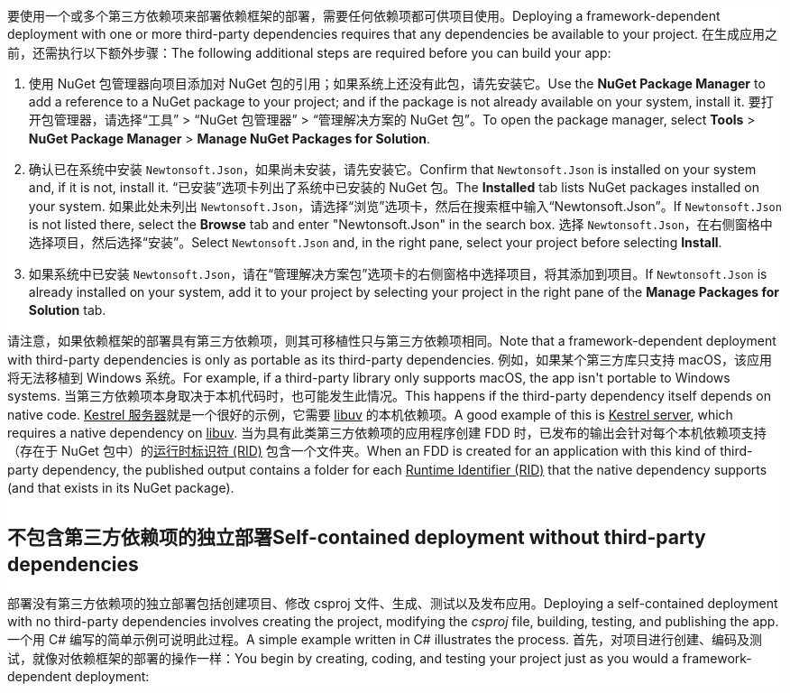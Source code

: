 <span data-ttu-id="7650d-147">要使用一个或多个第三方依赖项来部署依赖框架的部署，需要任何依赖项都可供项目使用。</span><span class="sxs-lookup"><span data-stu-id="7650d-147">Deploying a framework-dependent deployment with one or more third-party dependencies requires that any dependencies be available to your project.</span></span> <span data-ttu-id="7650d-148">在生成应用之前，还需执行以下额外步骤：</span><span class="sxs-lookup"><span data-stu-id="7650d-148">The following additional steps are required before you can build your app:</span></span>

1. <span data-ttu-id="7650d-149">使用 NuGet 包管理器向项目添加对 NuGet 包的引用；如果系统上还没有此包，请先安装它。</span><span class="sxs-lookup"><span data-stu-id="7650d-149">Use the **NuGet Package Manager** to add a reference to a NuGet package to your project; and if the package is not already available on your system, install it.</span></span> <span data-ttu-id="7650d-150">要打开包管理器，请选择“工具” > “NuGet 包管理器” > “管理解决方案的 NuGet 包”。</span><span class="sxs-lookup"><span data-stu-id="7650d-150">To open the package manager, select **Tools** > **NuGet Package Manager** > **Manage NuGet Packages for Solution**.</span></span>

1. <span data-ttu-id="7650d-151">确认已在系统中安装 `Newtonsoft.Json`，如果尚未安装，请先安装它。</span><span class="sxs-lookup"><span data-stu-id="7650d-151">Confirm that `Newtonsoft.Json` is installed on your system and, if it is not, install it.</span></span> <span data-ttu-id="7650d-152">“已安装”选项卡列出了系统中已安装的 NuGet 包。</span><span class="sxs-lookup"><span data-stu-id="7650d-152">The **Installed** tab lists NuGet packages installed on your system.</span></span> <span data-ttu-id="7650d-153">如果此处未列出 `Newtonsoft.Json`，请选择“浏览”选项卡，然后在搜索框中输入“Newtonsoft.Json”。</span><span class="sxs-lookup"><span data-stu-id="7650d-153">If `Newtonsoft.Json` is not listed there, select the **Browse** tab and enter "Newtonsoft.Json" in the search box.</span></span> <span data-ttu-id="7650d-154">选择 `Newtonsoft.Json`，在右侧窗格中选择项目，然后选择“安装”。</span><span class="sxs-lookup"><span data-stu-id="7650d-154">Select `Newtonsoft.Json` and, in the right pane, select your project before selecting **Install**.</span></span>

1. <span data-ttu-id="7650d-155">如果系统中已安装 `Newtonsoft.Json`，请在“管理解决方案包”选项卡的右侧窗格中选择项目，将其添加到项目。</span><span class="sxs-lookup"><span data-stu-id="7650d-155">If `Newtonsoft.Json` is already installed on your system, add it to your project by selecting your project in the right pane of the **Manage Packages for Solution** tab.</span></span>

<span data-ttu-id="7650d-156">请注意，如果依赖框架的部署具有第三方依赖项，则其可移植性只与第三方依赖项相同。</span><span class="sxs-lookup"><span data-stu-id="7650d-156">Note that a framework-dependent deployment with third-party dependencies is only as portable as its third-party dependencies.</span></span> <span data-ttu-id="7650d-157">例如，如果某个第三方库只支持 macOS，该应用将无法移植到 Windows 系统。</span><span class="sxs-lookup"><span data-stu-id="7650d-157">For example, if a third-party library only supports macOS, the app isn't portable to Windows systems.</span></span> <span data-ttu-id="7650d-158">当第三方依赖项本身取决于本机代码时，也可能发生此情况。</span><span class="sxs-lookup"><span data-stu-id="7650d-158">This happens if the third-party dependency itself depends on native code.</span></span> <span data-ttu-id="7650d-159">[Kestrel 服务器](https://docs.microsoft.com/aspnet/core/fundamentals/servers/kestrel)就是一个很好的示例，它需要 [libuv](https://github.com/libuv/libuv) 的本机依赖项。</span><span class="sxs-lookup"><span data-stu-id="7650d-159">A good example of this is [Kestrel server](https://docs.microsoft.com/aspnet/core/fundamentals/servers/kestrel), which requires a native dependency on [libuv](https://github.com/libuv/libuv).</span></span> <span data-ttu-id="7650d-160">当为具有此类第三方依赖项的应用程序创建 FDD 时，已发布的输出会针对每个本机依赖项支持（存在于 NuGet 包中）的[运行时标识符 (RID)](../rid-catalog.md) 包含一个文件夹。</span><span class="sxs-lookup"><span data-stu-id="7650d-160">When an FDD is created for an application with this kind of third-party dependency, the published output contains a folder for each [Runtime Identifier (RID)](../rid-catalog.md) that the native dependency supports (and that exists in its NuGet package).</span></span>

## <a name="simpleSelf"></a><span data-ttu-id="7650d-161">不包含第三方依赖项的独立部署</span><span class="sxs-lookup"><span data-stu-id="7650d-161">Self-contained deployment without third-party dependencies</span></span>

<span data-ttu-id="7650d-162">部署没有第三方依赖项的独立部署包括创建项目、修改 csproj 文件、生成、测试以及发布应用。</span><span class="sxs-lookup"><span data-stu-id="7650d-162">Deploying a self-contained deployment with no third-party dependencies involves creating the project, modifying the *csproj* file, building, testing, and publishing the app.</span></span> <span data-ttu-id="7650d-163">一个用 C# 编写的简单示例可说明此过程。</span><span class="sxs-lookup"><span data-stu-id="7650d-163">A simple example written in C# illustrates the process.</span></span> <span data-ttu-id="7650d-164">首先，对项目进行创建、编码及测试，就像对依赖框架的部署的操作一样：</span><span class="sxs-lookup"><span data-stu-id="7650d-164">You begin by creating, coding, and testing your project just as you would a framework-dependent deployment:</span></span>
